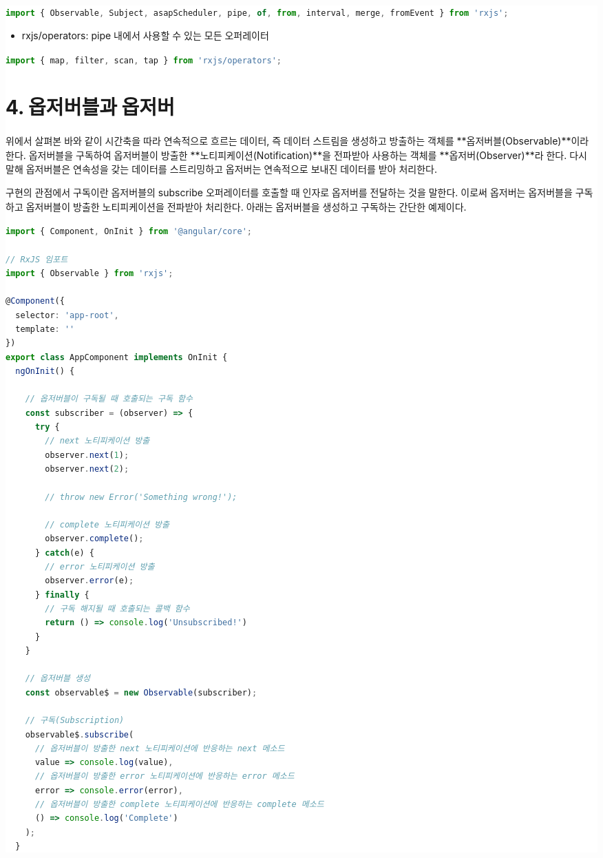 ```typescript
import { Observable, Subject, asapScheduler, pipe, of, from, interval, merge, fromEvent } from 'rxjs';
```

- rxjs/operators: pipe 내에서 사용할 수 있는 모든 오퍼레이터

```typescript
import { map, filter, scan, tap } from 'rxjs/operators';
```

# 4. 옵저버블과 옵저버

위에서 살펴본 바와 같이 시간축을 따라 연속적으로 흐르는 데이터, 즉 데이터 스트림을 생성하고 방출하는 객체를 **옵저버블(Observable)**이라 한다. 옵저버블을 구독하여 옵저버블이 방출한 **노티피케이션(Notification)**을 전파받아 사용하는 객체를 **옵저버(Observer)**라 한다. 다시 말해 옵저버블은 연속성을 갖는 데이터를 스트리밍하고 옵저버는 연속적으로 보내진 데이터를 받아 처리한다.

구현의 관점에서 구독이란 옵저버블의 subscribe 오퍼레이터를 호출할 때 인자로 옵저버를 전달하는 것을 말한다. 이로써 옵저버는 옵저버블을 구독하고 옵저버블이 방출한 노티피케이션을 전파받아 처리한다. 아래는 옵저버블을 생성하고 구독하는 간단한 예제이다.

```typescript
import { Component, OnInit } from '@angular/core';

// RxJS 임포트
import { Observable } from 'rxjs';

@Component({
  selector: 'app-root',
  template: ''
})
export class AppComponent implements OnInit {
  ngOnInit() {

    // 옵저버블이 구독될 때 호출되는 구독 함수
    const subscriber = (observer) => {
      try {
        // next 노티피케이션 방출
        observer.next(1);
        observer.next(2);

        // throw new Error('Something wrong!');

        // complete 노티피케이션 방출
        observer.complete();
      } catch(e) {
        // error 노티피케이션 방출
        observer.error(e);
      } finally {
        // 구독 해지될 때 호출되는 콜백 함수
        return () => console.log('Unsubscribed!')
      }
    }

    // 옵저버블 생성
    const observable$ = new Observable(subscriber);

    // 구독(Subscription)
    observable$.subscribe(
      // 옵저버블이 방출한 next 노티피케이션에 반응하는 next 메소드
      value => console.log(value),
      // 옵저버블이 방출한 error 노티피케이션에 반응하는 error 메소드
      error => console.error(error),
      // 옵저버블이 방출한 complete 노티피케이션에 반응하는 complete 메소드
      () => console.log('Complete')
    );
  }
```